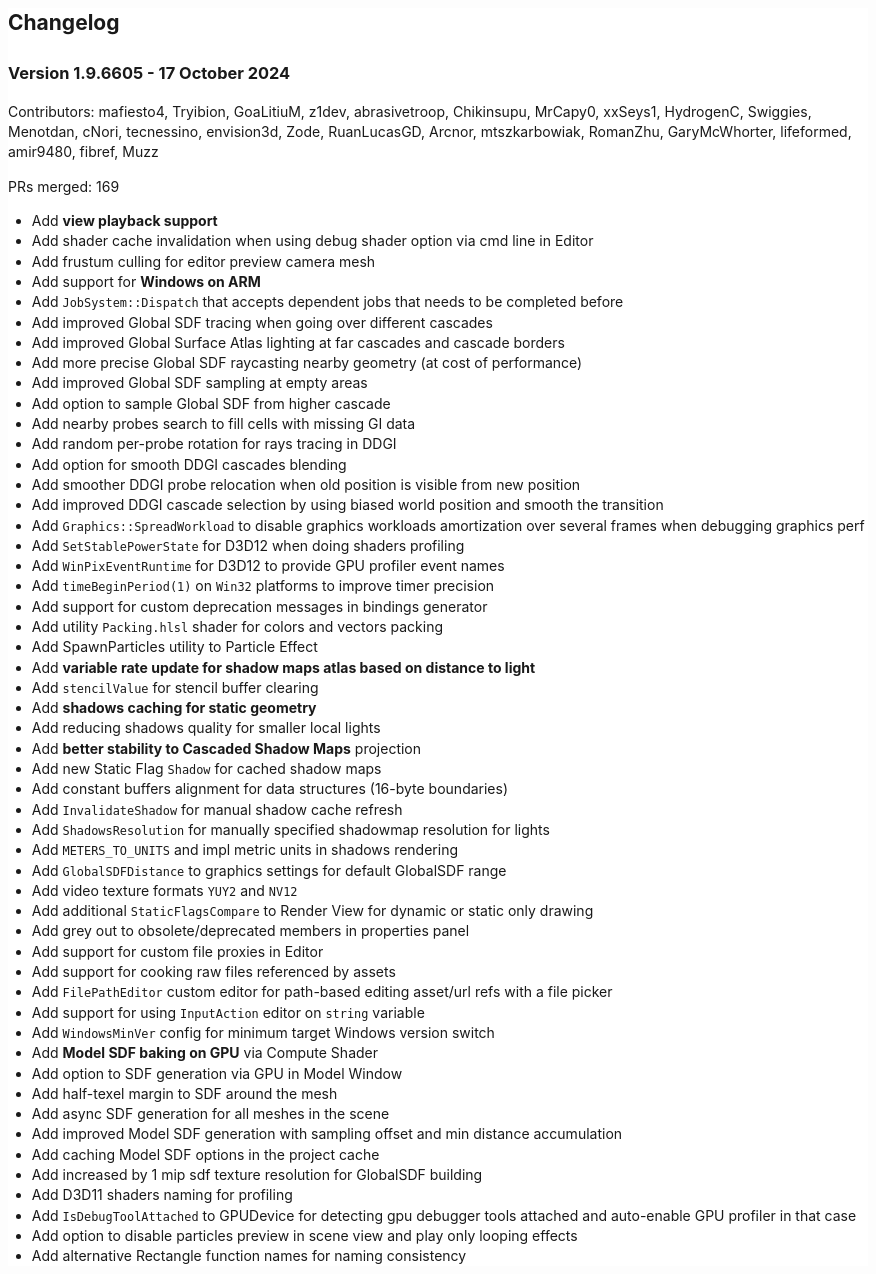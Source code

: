 ## Changelog

### Version 1.9.6605 - 17 October 2024

Contributors: mafiesto4, Tryibion, GoaLitiuM, z1dev, abrasivetroop, Chikinsupu, MrCapy0, xxSeys1, HydrogenC, Swiggies, Menotdan, cNori, tecnessino, envision3d, Zode, RuanLucasGD, Arcnor, mtszkarbowiak, RomanZhu, GaryMcWhorter, lifeformed, amir9480, fibref, Muzz

PRs merged: 169

* Add **view playback support**
* Add shader cache invalidation when using debug shader option via cmd line in Editor
* Add frustum culling for editor preview camera mesh
* Add support for **Windows on ARM**
* Add `JobSystem::Dispatch` that accepts dependent jobs that needs to be completed before
* Add improved Global SDF tracing when going over different cascades
* Add improved Global Surface Atlas lighting at far cascades and cascade borders
* Add more precise Global SDF raycasting nearby geometry (at cost of performance)
* Add improved Global SDF sampling at empty areas
* Add option to sample Global SDF from higher cascade
* Add nearby probes search to fill cells with missing GI data
* Add random per-probe rotation for rays tracing in DDGI
* Add option for smooth DDGI cascades blending
* Add smoother DDGI probe relocation when old position is visible from new position
* Add improved DDGI cascade selection by using biased world position and smooth the transition
* Add `Graphics::SpreadWorkload` to disable graphics workloads amortization over several frames when debugging graphics perf
* Add `SetStablePowerState` for D3D12 when doing shaders profiling
* Add `WinPixEventRuntime` for D3D12 to provide GPU profiler event names
* Add `timeBeginPeriod(1)` on `Win32` platforms to improve timer precision
* Add support for custom deprecation messages in bindings generator
* Add utility `Packing.hlsl` shader for colors and vectors packing
* Add SpawnParticles utility to Particle Effect
* Add **variable rate update for shadow maps atlas based on distance to light**
* Add `stencilValue` for stencil buffer clearing
* Add **shadows caching for static geometry**
* Add reducing shadows quality for smaller local lights
* Add **better stability to Cascaded Shadow Maps** projection
* Add new Static Flag `Shadow` for cached shadow maps
* Add constant buffers alignment for data structures (16-byte boundaries)
* Add `InvalidateShadow` for manual shadow cache refresh
* Add `ShadowsResolution` for manually specified shadowmap resolution for lights
* Add `METERS_TO_UNITS` and impl metric units in shadows rendering
* Add `GlobalSDFDistance` to graphics settings for default GlobalSDF range
* Add video texture formats `YUY2` and `NV12`
* Add additional `StaticFlagsCompare` to Render View for dynamic or static only drawing
* Add grey out to obsolete/deprecated members in properties panel
* Add support for custom file proxies in Editor
* Add support for cooking raw files referenced by assets
* Add `FilePathEditor` custom editor for path-based editing asset/url refs with a file picker
* Add support for using `InputAction` editor on `string` variable
* Add `WindowsMinVer` config for minimum target Windows version switch
* Add **Model SDF baking on GPU** via Compute Shader
* Add option to SDF generation via GPU in Model Window
* Add half-texel margin to SDF around the mesh
* Add async SDF generation for all meshes in the scene
* Add improved Model SDF generation with sampling offset and min distance accumulation
* Add caching Model SDF options in the project cache
* Add increased by 1 mip sdf texture resolution for GlobalSDF building
* Add D3D11 shaders naming for profiling
* Add `IsDebugToolAttached` to GPUDevice for detecting gpu debugger tools attached and auto-enable GPU profiler in that case
* Add option to disable particles preview in scene view and play only looping effects
* Add alternative Rectangle function names for naming consistency